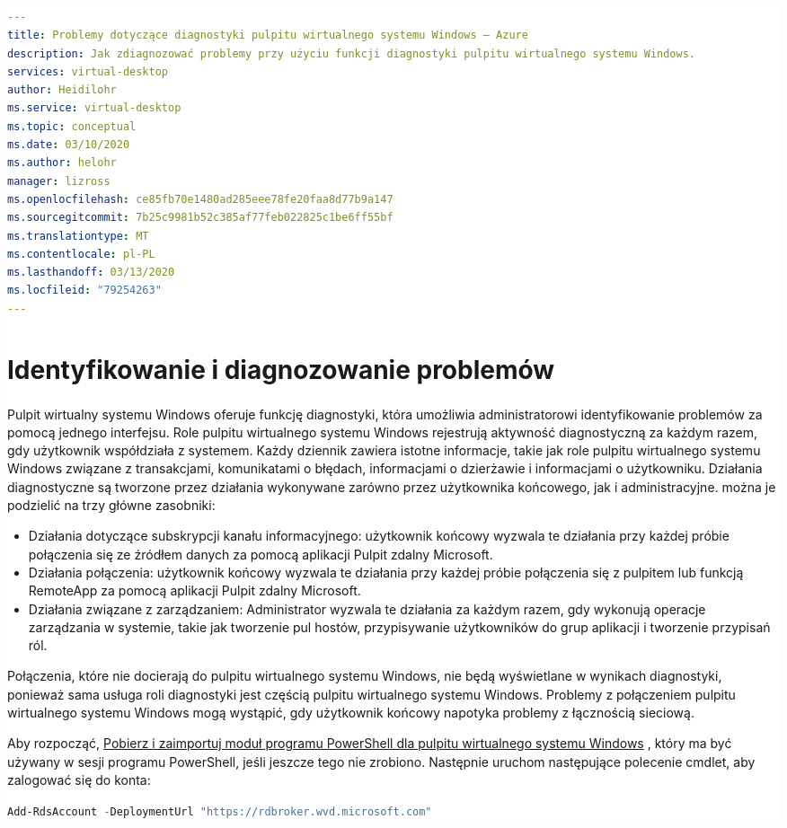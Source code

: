 ```yaml
---
title: Problemy dotyczące diagnostyki pulpitu wirtualnego systemu Windows — Azure
description: Jak zdiagnozować problemy przy użyciu funkcji diagnostyki pulpitu wirtualnego systemu Windows.
services: virtual-desktop
author: Heidilohr
ms.service: virtual-desktop
ms.topic: conceptual
ms.date: 03/10/2020
ms.author: helohr
manager: lizross
ms.openlocfilehash: ce85fb70e1480ad285eee78fe20faa8d77b9a147
ms.sourcegitcommit: 7b25c9981b52c385af77feb022825c1be6ff55bf
ms.translationtype: MT
ms.contentlocale: pl-PL
ms.lasthandoff: 03/13/2020
ms.locfileid: "79254263"
---
```

# <a name="identify-and-diagnose-issues"></a>Identyfikowanie i diagnozowanie problemów

Pulpit wirtualny systemu Windows oferuje funkcję diagnostyki, która umożliwia administratorowi identyfikowanie problemów za pomocą jednego interfejsu. Role pulpitu wirtualnego systemu Windows rejestrują aktywność diagnostyczną za każdym razem, gdy użytkownik współdziała z systemem. Każdy dziennik zawiera istotne informacje, takie jak role pulpitu wirtualnego systemu Windows związane z transakcjami, komunikatami o błędach, informacjami o dzierżawie i informacjami o użytkowniku. Działania diagnostyczne są tworzone przez działania wykonywane zarówno przez użytkownika końcowego, jak i administracyjne. można je podzielić na trzy główne zasobniki:

* Działania dotyczące subskrypcji kanału informacyjnego: użytkownik końcowy wyzwala te działania przy każdej próbie połączenia się ze źródłem danych za pomocą aplikacji Pulpit zdalny Microsoft.
* Działania połączenia: użytkownik końcowy wyzwala te działania przy każdej próbie połączenia się z pulpitem lub funkcją RemoteApp za pomocą aplikacji Pulpit zdalny Microsoft.
* Działania związane z zarządzaniem: Administrator wyzwala te działania za każdym razem, gdy wykonują operacje zarządzania w systemie, takie jak tworzenie pul hostów, przypisywanie użytkowników do grup aplikacji i tworzenie przypisań ról.
  
Połączenia, które nie docierają do pulpitu wirtualnego systemu Windows, nie będą wyświetlane w wynikach diagnostyki, ponieważ sama usługa roli diagnostyki jest częścią pulpitu wirtualnego systemu Windows. Problemy z połączeniem pulpitu wirtualnego systemu Windows mogą wystąpić, gdy użytkownik końcowy napotyka problemy z łącznością sieciową.

Aby rozpocząć, [Pobierz i zaimportuj moduł programu PowerShell dla pulpitu wirtualnego systemu Windows](/powershell/windows-virtual-desktop/overview/) , który ma być używany w sesji programu PowerShell, jeśli jeszcze tego nie zrobiono. Następnie uruchom następujące polecenie cmdlet, aby zalogować się do konta:

```powershell
Add-RdsAccount -DeploymentUrl "https://rdbroker.wvd.microsoft.com"
```
